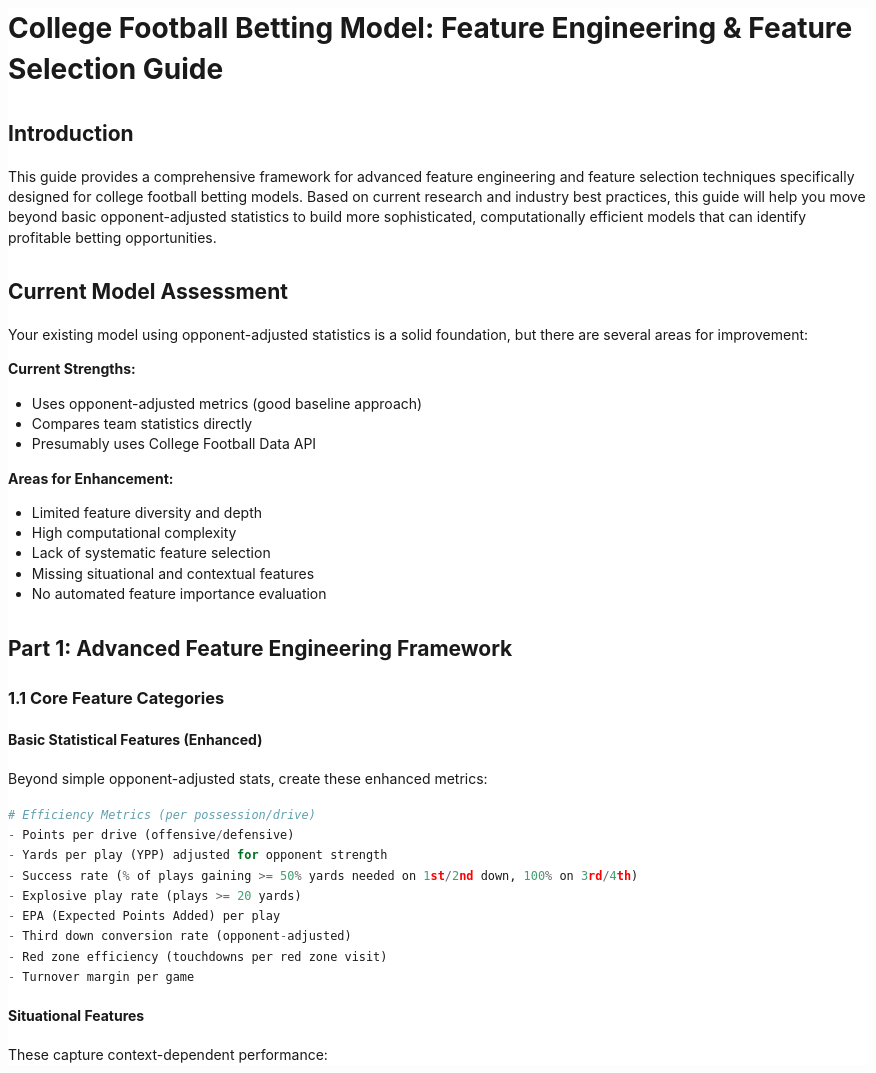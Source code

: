# College Football Betting Model: Feature Engineering & Feature Selection Guide

## Introduction

This guide provides a comprehensive framework for advanced feature engineering and feature selection techniques specifically designed for college football betting models. Based on current research and industry best practices, this guide will help you move beyond basic opponent-adjusted statistics to build more sophisticated, computationally efficient models that can identify profitable betting opportunities.

## Current Model Assessment

Your existing model using opponent-adjusted statistics is a solid foundation, but there are several areas for improvement:

**Current Strengths:**
- Uses opponent-adjusted metrics (good baseline approach)
- Compares team statistics directly
- Presumably uses College Football Data API

**Areas for Enhancement:**
- Limited feature diversity and depth
- High computational complexity
- Lack of systematic feature selection
- Missing situational and contextual features
- No automated feature importance evaluation

## Part 1: Advanced Feature Engineering Framework

### 1.1 Core Feature Categories

#### **Basic Statistical Features (Enhanced)**
Beyond simple opponent-adjusted stats, create these enhanced metrics:

```python
# Efficiency Metrics (per possession/drive)
- Points per drive (offensive/defensive)
- Yards per play (YPP) adjusted for opponent strength
- Success rate (% of plays gaining >= 50% yards needed on 1st/2nd down, 100% on 3rd/4th)
- Explosive play rate (plays >= 20 yards)
- EPA (Expected Points Added) per play
- Third down conversion rate (opponent-adjusted)
- Red zone efficiency (touchdowns per red zone visit)
- Turnover margin per game
```

#### **Situational Features**
These capture context-dependent performance:
